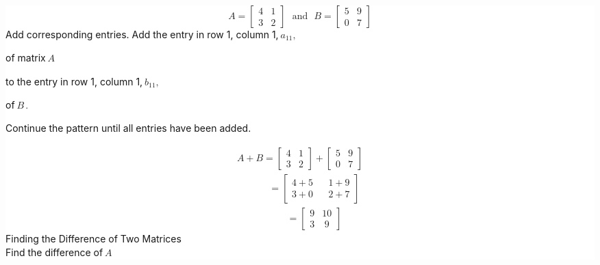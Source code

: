 <div data-type="equation" class="equation unnumbered" data-label="">
<math xmlns="http://www.w3.org/1998/Math/MathML" display="block"> <mrow> <mi>A</mi><mo>=</mo><mrow><mo>[</mo> <mrow> <mtable> <mtr> <mtd> <mn>4</mn> </mtd> <mtd> <mn>1</mn> </mtd> </mtr> <mtr> <mtd> <mn>3</mn> </mtd> <mtd> <mn>2</mn> </mtd> </mtr> </mtable> </mrow> <mo>]</mo></mrow><mtext>  and  </mtext><mi>B</mi><mo>=</mo><mrow><mo>[</mo> <mrow> <mtable> <mtr> <mtd> <mn>5</mn> </mtd> <mtd> <mn>9</mn> </mtd> </mtr> <mtr> <mtd> <mn>0</mn> </mtd> <mtd> <mn>7</mn> </mtd> </mtr> </mtable> </mrow> <mo>]</mo></mrow> </mrow> </math>
</div>
</div>
<div data-type="solution" class="solution" markdown="1">
Add corresponding entries. Add the entry in row 1, column 1,<math xmlns="http://www.w3.org/1998/Math/MathML"> <mrow> <mtext> </mtext><msub> <mi>a</mi> <mrow> <mn>11</mn> </mrow> </msub> <mo>,</mo><mtext> </mtext> </mrow> </math>

of matrix<math xmlns="http://www.w3.org/1998/Math/MathML"> <mrow> <mtext> </mtext><mi>A</mi><mtext> </mtext> </mrow> </math>

to the entry in row 1, column 1,<math xmlns="http://www.w3.org/1998/Math/MathML"> <mrow> <mtext> </mtext><msub> <mi>b</mi> <mrow> <mn>11</mn> </mrow> </msub> <mo>,</mo> </mrow> </math>

of<math xmlns="http://www.w3.org/1998/Math/MathML"> <mrow> <mtext> </mtext><mi>B</mi><mo>.</mo><mtext> </mtext> </mrow> </math>

Continue the pattern until all entries have been added.

<div data-type="equation" class="equation unnumbered" data-label="">
<math xmlns="http://www.w3.org/1998/Math/MathML" display="block"> <mrow> <mtable columnalign="left"> <mtr columnalign="left"> <mtd columnalign="left"> <mrow> <mi>A</mi><mo>+</mo><mi>B</mi><mo>=</mo><mrow><mo>[</mo> <mrow> <mtable> <mtr> <mtd> <mn>4</mn> </mtd> <mtd> <mn>1</mn> </mtd> </mtr> <mtr> <mtd> <mn>3</mn> </mtd> <mtd> <mn>2</mn> </mtd> </mtr> </mtable> </mrow> <mo>]</mo></mrow><mo>+</mo><mrow><mo>[</mo> <mrow> <mtable> <mtr> <mtd> <mn>5</mn> </mtd> <mtd> <mn>9</mn> </mtd> </mtr> <mtr> <mtd> <mn>0</mn> </mtd> <mtd> <mn>7</mn> </mtd> </mtr> </mtable> </mrow> <mo>]</mo></mrow> </mrow> </mtd> </mtr> <mtr columnalign="left"> <mtd columnalign="left"> <mrow> <mtext>         </mtext><mo>=</mo><mrow><mo>[</mo> <mrow> <mtable> <mtr> <mtd> <mrow> <mn>4</mn><mo>+</mo><mn>5</mn> </mrow> </mtd> <mtd> <mrow /> </mtd> <mtd> <mrow> <mn>1</mn><mo>+</mo><mn>9</mn> </mrow> </mtd> </mtr> <mtr> <mtd> <mrow> <mn>3</mn><mo>+</mo><mn>0</mn> </mrow> </mtd> <mtd> <mrow /> </mtd> <mtd> <mrow> <mn>2</mn><mo>+</mo><mn>7</mn> </mrow> </mtd> </mtr> </mtable> </mrow> <mo>]</mo></mrow> </mrow> </mtd> </mtr> <mtr columnalign="left"> <mtd columnalign="left"> <mrow> <mtext>         </mtext><mo>=</mo><mrow><mo>[</mo> <mrow> <mtable> <mtr> <mtd> <mn>9</mn> </mtd> <mtd> <mrow> <mn>10</mn> </mrow> </mtd> </mtr> <mtr> <mtd> <mn>3</mn> </mtd> <mtd> <mn>9</mn> </mtd> </mtr> </mtable> </mrow> <mo>]</mo></mrow> </mrow> </mtd> </mtr> </mtable> </mrow> </math>
</div>
</div>
</div>
</div>

<div data-type="example" class="example" id="Example_09_05_04">
<div data-type="exercise" class="exercise">
<div data-type="problem" class="problem" markdown="1">
<div data-type="title">
Finding the Difference of Two Matrices
</div>
Find the difference of<math xmlns="http://www.w3.org/1998/Math/MathML"> <mrow> <mtext> </mtext><mi>A</mi><mtext> </mtext> </mrow> </math>
